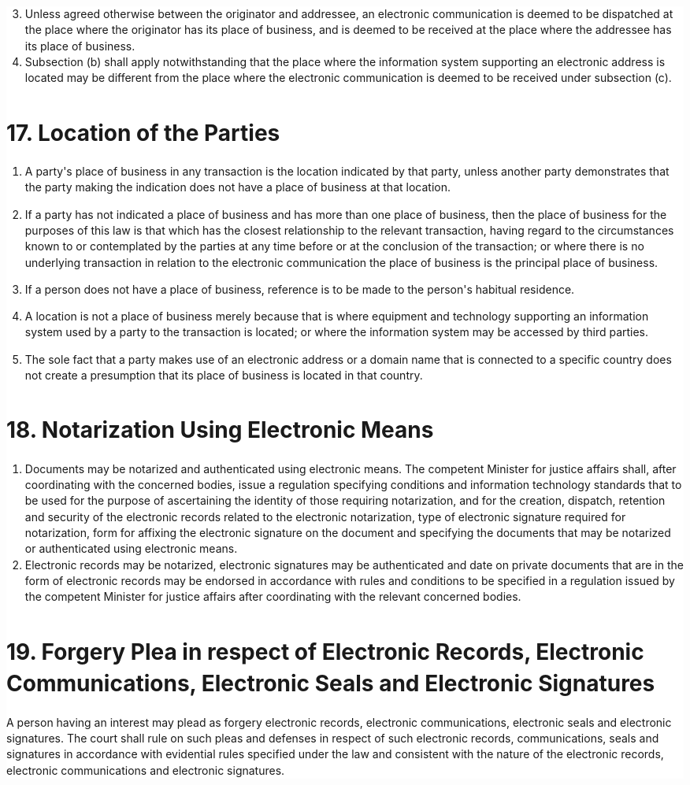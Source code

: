 3. Unless agreed otherwise between the originator and addressee, an electronic communication is deemed to be dispatched at the place where the originator has its place of business, and is deemed to be received at the place where the addressee has its place of business.  
4. Subsection (b) shall apply notwithstanding that the place where the information system supporting an electronic address is located may be different from the place where the electronic communication is deemed to be received under subsection (c).

# 17. Location of the Parties

1. A party's place of business in any transaction is the location indicated by that party, unless another party demonstrates that the party making the indication does not have a place of business at that location.  
2. If a party has not indicated a place of business and has more than one place of business, then the place of business for the purposes of this law is that which has the closest relationship to the relevant transaction, having regard to the circumstances known to or contemplated by the parties at any time before or at the conclusion of the transaction; or where there is no underlying transaction in relation to the electronic communication the place of business is the principal place of business.

3. If a person does not have a place of business, reference is to be made to the person's habitual residence.  
4. A location is not a place of business merely because that is where equipment and technology supporting an information system used by a party to the transaction is located; or where the information system may be accessed by third parties.  
5. The sole fact that a party makes use of an electronic address or a domain name that is connected to a specific country does not create a presumption that its place of business is located in that country.

# 18. Notarization Using Electronic Means

1. Documents may be notarized and authenticated using electronic means. The competent Minister for justice affairs shall, after coordinating with the concerned bodies, issue a regulation specifying conditions and information technology standards that to be used for the purpose of ascertaining the identity of those requiring notarization, and for the creation, dispatch, retention and security of the electronic records related to the electronic notarization, type of electronic signature required for notarization, form for affixing the electronic signature on the document and specifying the documents that may be notarized or authenticated using electronic means.  
2. Electronic records may be notarized, electronic signatures may be authenticated and date on private documents that are in the form of electronic records may be endorsed in accordance with rules and conditions to be specified in a regulation issued by the competent Minister for justice affairs after coordinating with the relevant concerned bodies.

# 19. Forgery Plea in respect of Electronic Records, Electronic Communications, Electronic Seals and Electronic Signatures

A person having an interest may plead as forgery electronic records, electronic communications, electronic seals and electronic signatures. The court shall rule on such pleas and defenses in respect of such electronic records, communications, seals and signatures in accordance with evidential rules specified under the law and consistent with the nature of the electronic records, electronic communications and electronic signatures.
